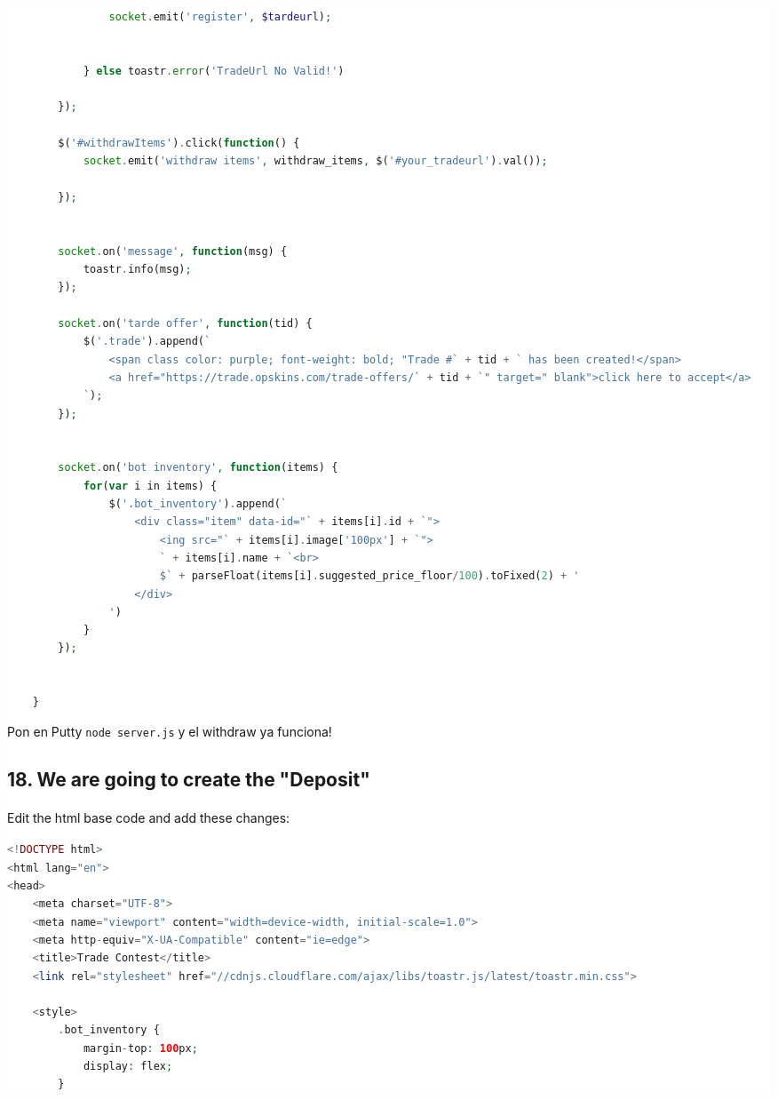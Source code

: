 ```php
                socket.emit('register', $tardeurl);


            } else toastr.error('TradeUrl No Valid!')

        });
        
        $('#withdrawItems').click(function() {
            socket.emit('withdraw items', withdraw_items, $('#your_tradeurl').val());
        
        });


        socket.on('message', function(msg) {
            toastr.info(msg);
        });

        socket.on('tarde offer', function(tid) {
            $('.trade').append(`
                <span class color: purple; font-weight: bold; "Trade #` + tid + ` has been created!</span>
                <a href="https://trade.opskins.com/trade-offers/` + tid + `" target=" blank">click here to accept</a>
            `);
        });


        socket.on('bot inventory', function(items) {
            for(var i in items) {
                $('.bot_inventory').append(`
                    <div class="item" data-id="` + items[i].id + `">
                        <ing src="` + items[i].image['100px'] + `"> 
                        ` + items[i].name + `<br>
                        $` + parseFloat(items[i].suggested_price_floor/100).toFixed(2) + '
                    </div>            
                ')
            }
        });
    

    }
```

Pon en Putty `node server.js` y el withdraw ya funciona!

## 18. We are going to create the "Deposit"

Edit the html base code and add these changes:

```php
<!DOCTYPE html>
<html lang="en">
<head>
    <meta charset="UTF-8">
    <meta name="viewport" content="width=device-width, initial-scale=1.0">
    <meta http-equiv="X-UA-Compatible" content="ie=edge">
    <title>Trade Contest</title>
    <link rel="stylesheet" href="//cdnjs.cloudflare.com/ajax/libs/toastr.js/latest/toastr.min.css">

    <style>
        .bot_inventory {
            margin-top: 100px;
            display: flex;
        }
```